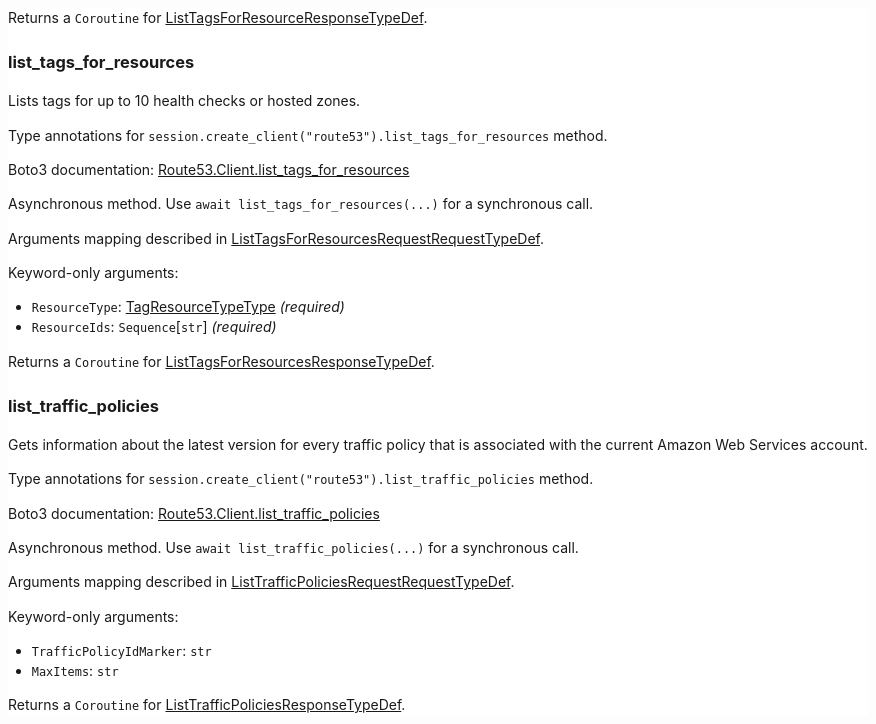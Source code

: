 Returns a `Coroutine` for
[ListTagsForResourceResponseTypeDef](./type_defs.md#listtagsforresourceresponsetypedef).

<a id="list_tags_for_resources"></a>

### list_tags_for_resources

Lists tags for up to 10 health checks or hosted zones.

Type annotations for `session.create_client("route53").list_tags_for_resources`
method.

Boto3 documentation:
[Route53.Client.list_tags_for_resources](https://boto3.amazonaws.com/v1/documentation/api/latest/reference/services/route53.html#Route53.Client.list_tags_for_resources)

Asynchronous method. Use `await list_tags_for_resources(...)` for a synchronous
call.

Arguments mapping described in
[ListTagsForResourcesRequestRequestTypeDef](./type_defs.md#listtagsforresourcesrequestrequesttypedef).

Keyword-only arguments:

- `ResourceType`: [TagResourceTypeType](./literals.md#tagresourcetypetype)
  *(required)*
- `ResourceIds`: `Sequence`\[`str`\] *(required)*

Returns a `Coroutine` for
[ListTagsForResourcesResponseTypeDef](./type_defs.md#listtagsforresourcesresponsetypedef).

<a id="list_traffic_policies"></a>

### list_traffic_policies

Gets information about the latest version for every traffic policy that is
associated with the current Amazon Web Services account.

Type annotations for `session.create_client("route53").list_traffic_policies`
method.

Boto3 documentation:
[Route53.Client.list_traffic_policies](https://boto3.amazonaws.com/v1/documentation/api/latest/reference/services/route53.html#Route53.Client.list_traffic_policies)

Asynchronous method. Use `await list_traffic_policies(...)` for a synchronous
call.

Arguments mapping described in
[ListTrafficPoliciesRequestRequestTypeDef](./type_defs.md#listtrafficpoliciesrequestrequesttypedef).

Keyword-only arguments:

- `TrafficPolicyIdMarker`: `str`
- `MaxItems`: `str`

Returns a `Coroutine` for
[ListTrafficPoliciesResponseTypeDef](./type_defs.md#listtrafficpoliciesresponsetypedef).
